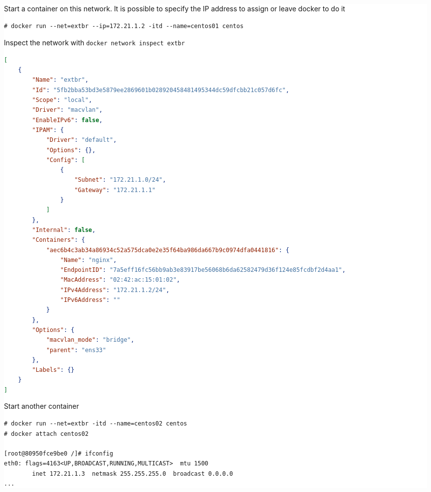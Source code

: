 Start a container on this network. It is possible to specify the IP address to assign or leave docker to do it
```
# docker run --net=extbr --ip=172.21.1.2 -itd --name=centos01 centos
```
Inspect the network with ``docker network inspect extbr``

```json
[
    {
        "Name": "extbr",
        "Id": "5fb2bba53bd3e5879ee2869601b028920458481495344dc59dfcbb21c057d6fc",
        "Scope": "local",
        "Driver": "macvlan",
        "EnableIPv6": false,
        "IPAM": {
            "Driver": "default",
            "Options": {},
            "Config": [
                {
                    "Subnet": "172.21.1.0/24",
                    "Gateway": "172.21.1.1"
                }
            ]
        },
        "Internal": false,
        "Containers": {
            "aec6b4c3ab34a86934c52a575dca0e2e35f64ba986da667b9c0974dfa0441816": {
                "Name": "nginx",
                "EndpointID": "7a5eff16fc56bb9ab3e83917be56068b6da62582479d36f124e85fcdbf2d4aa1",
                "MacAddress": "02:42:ac:15:01:02",
                "IPv4Address": "172.21.1.2/24",
                "IPv6Address": ""
            }
        },
        "Options": {
            "macvlan_mode": "bridge",
            "parent": "ens33"
        },
        "Labels": {}
    }
]
```
Start another container
```
# docker run --net=extbr -itd --name=centos02 centos
# docker attach centos02

[root@80950fce9be0 /]# ifconfig
eth0: flags=4163<UP,BROADCAST,RUNNING,MULTICAST>  mtu 1500
        inet 172.21.1.3  netmask 255.255.255.0  broadcast 0.0.0.0
...
```
